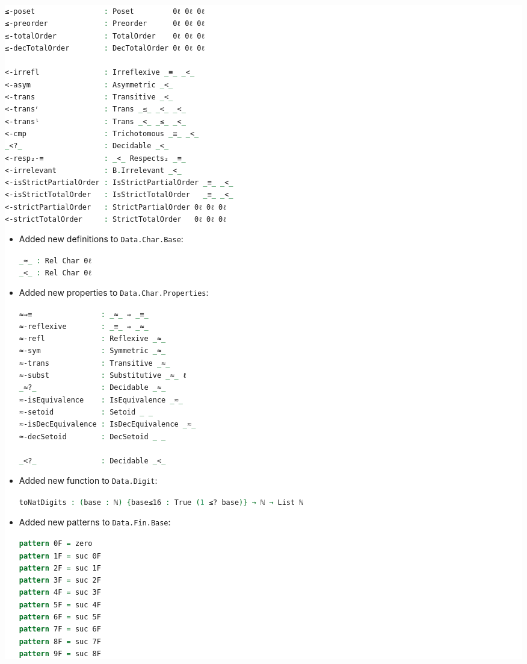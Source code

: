   ```agda
  ≤-poset                : Poset         0ℓ 0ℓ 0ℓ
  ≤-preorder             : Preorder      0ℓ 0ℓ 0ℓ
  ≤-totalOrder           : TotalOrder    0ℓ 0ℓ 0ℓ
  ≤-decTotalOrder        : DecTotalOrder 0ℓ 0ℓ 0ℓ

  <-irrefl               : Irreflexive _≡_ _<_
  <-asym                 : Asymmetric _<_
  <-trans                : Transitive _<_
  <-transʳ               : Trans _≤_ _<_ _<_
  <-transˡ               : Trans _<_ _≤_ _<_
  <-cmp                  : Trichotomous _≡_ _<_
  _<?_                   : Decidable _<_
  <-resp₂-≡              : _<_ Respects₂ _≡_
  <-irrelevant           : B.Irrelevant _<_
  <-isStrictPartialOrder : IsStrictPartialOrder _≡_ _<_
  <-isStrictTotalOrder   : IsStrictTotalOrder   _≡_ _<_
  <-strictPartialOrder   : StrictPartialOrder 0ℓ 0ℓ 0ℓ
  <-strictTotalOrder     : StrictTotalOrder   0ℓ 0ℓ 0ℓ
  ```

* Added new definitions to `Data.Char.Base`:
  ```agda
  _≈_ : Rel Char 0ℓ
  _<_ : Rel Char 0ℓ
  ```

* Added new properties to `Data.Char.Properties`:
  ```agda
  ≈⇒≡                : _≈_ ⇒ _≡_
  ≈-reflexive        : _≡_ ⇒ _≈_
  ≈-refl             : Reflexive _≈_
  ≈-sym              : Symmetric _≈_
  ≈-trans            : Transitive _≈_
  ≈-subst            : Substitutive _≈_ ℓ
  _≈?_               : Decidable _≈_
  ≈-isEquivalence    : IsEquivalence _≈_
  ≈-setoid           : Setoid _ _
  ≈-isDecEquivalence : IsDecEquivalence _≈_
  ≈-decSetoid        : DecSetoid _ _

  _<?_               : Decidable _<_
  ```

* Added new function to `Data.Digit`:
  ```agda
  toNatDigits : (base : ℕ) {base≤16 : True (1 ≤? base)} → ℕ → List ℕ
  ```

* Added new patterns to `Data.Fin.Base`:
  ```agda
  pattern 0F = zero
  pattern 1F = suc 0F
  pattern 2F = suc 1F
  pattern 3F = suc 2F
  pattern 4F = suc 3F
  pattern 5F = suc 4F
  pattern 6F = suc 5F
  pattern 7F = suc 6F
  pattern 8F = suc 7F
  pattern 9F = suc 8F
  ```
